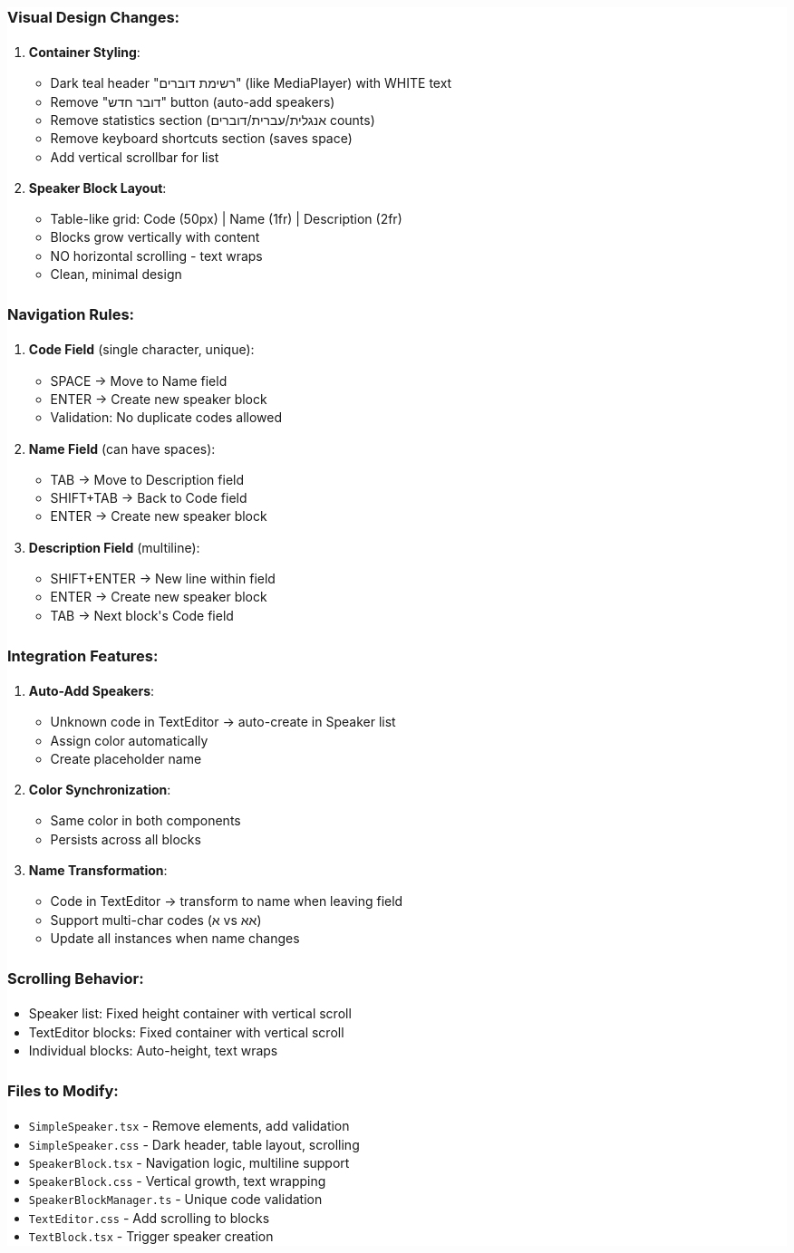 ### Visual Design Changes:
1. **Container Styling**:
   - Dark teal header "רשימת דוברים" (like MediaPlayer) with WHITE text
   - Remove "דובר חדש" button (auto-add speakers)
   - Remove statistics section (אנגלית/עברית/דוברים counts)
   - Remove keyboard shortcuts section (saves space)
   - Add vertical scrollbar for list

2. **Speaker Block Layout**:
   - Table-like grid: Code (50px) | Name (1fr) | Description (2fr)
   - Blocks grow vertically with content
   - NO horizontal scrolling - text wraps
   - Clean, minimal design

### Navigation Rules:
1. **Code Field** (single character, unique):
   - SPACE → Move to Name field
   - ENTER → Create new speaker block
   - Validation: No duplicate codes allowed

2. **Name Field** (can have spaces):
   - TAB → Move to Description field
   - SHIFT+TAB → Back to Code field
   - ENTER → Create new speaker block

3. **Description Field** (multiline):
   - SHIFT+ENTER → New line within field
   - ENTER → Create new speaker block
   - TAB → Next block's Code field

### Integration Features:
1. **Auto-Add Speakers**:
   - Unknown code in TextEditor → auto-create in Speaker list
   - Assign color automatically
   - Create placeholder name

2. **Color Synchronization**:
   - Same color in both components
   - Persists across all blocks

3. **Name Transformation**:
   - Code in TextEditor → transform to name when leaving field
   - Support multi-char codes (א vs אא)
   - Update all instances when name changes

### Scrolling Behavior:
- Speaker list: Fixed height container with vertical scroll
- TextEditor blocks: Fixed container with vertical scroll
- Individual blocks: Auto-height, text wraps

### Files to Modify:
- `SimpleSpeaker.tsx` - Remove elements, add validation
- `SimpleSpeaker.css` - Dark header, table layout, scrolling
- `SpeakerBlock.tsx` - Navigation logic, multiline support
- `SpeakerBlock.css` - Vertical growth, text wrapping
- `SpeakerBlockManager.ts` - Unique code validation
- `TextEditor.css` - Add scrolling to blocks
- `TextBlock.tsx` - Trigger speaker creation

